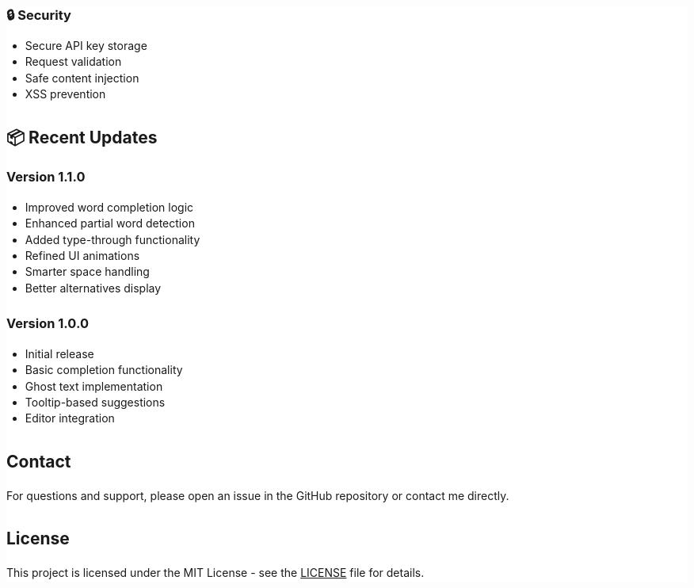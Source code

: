 ### 🔒 Security
- Secure API key storage
- Request validation
- Safe content injection
- XSS prevention

## 📦 Recent Updates

### Version 1.1.0
- Improved word completion logic
- Enhanced partial word detection
- Added type-through functionality
- Refined UI animations
- Smarter space handling
- Better alternatives display

### Version 1.0.0
- Initial release
- Basic completion functionality
- Ghost text implementation
- Tooltip-based suggestions
- Editor integration

## Contact
For questions and support, please open an issue in the GitHub repository or contact me directly.

## License
This project is licensed under the MIT License - see the [LICENSE](LICENSE) file for details. 

